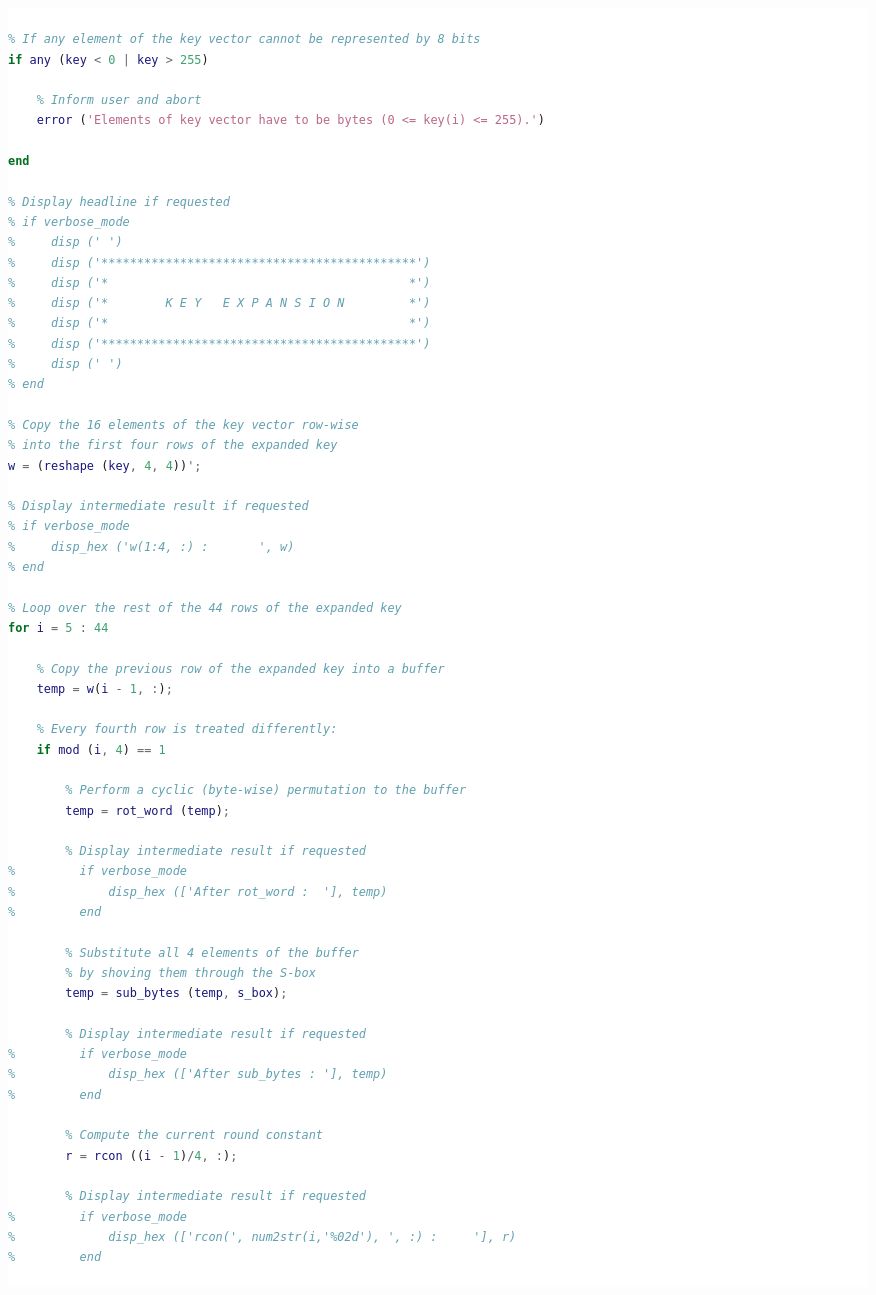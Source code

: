 ```matlab

% If any element of the key vector cannot be represented by 8 bits
if any (key < 0 | key > 255)
    
    % Inform user and abort
    error ('Elements of key vector have to be bytes (0 <= key(i) <= 255).')
    
end

% Display headline if requested
% if verbose_mode
%     disp (' ')
%     disp ('********************************************')
%     disp ('*                                          *')
%     disp ('*        K E Y   E X P A N S I O N         *')
%     disp ('*                                          *')
%     disp ('********************************************')
%     disp (' ')
% end

% Copy the 16 elements of the key vector row-wise 
% into the first four rows of the expanded key
w = (reshape (key, 4, 4))';

% Display intermediate result if requested
% if verbose_mode
%     disp_hex ('w(1:4, :) :       ', w)
% end
   
% Loop over the rest of the 44 rows of the expanded key
for i = 5 : 44
    
    % Copy the previous row of the expanded key into a buffer
    temp = w(i - 1, :);

    % Every fourth row is treated differently:
    if mod (i, 4) == 1
    
        % Perform a cyclic (byte-wise) permutation to the buffer
        temp = rot_word (temp);
        
        % Display intermediate result if requested
%         if verbose_mode
%             disp_hex (['After rot_word :  '], temp)
%         end
    
        % Substitute all 4 elements of the buffer
        % by shoving them through the S-box
        temp = sub_bytes (temp, s_box);

        % Display intermediate result if requested
%         if verbose_mode
%             disp_hex (['After sub_bytes : '], temp)
%         end
    
        % Compute the current round constant
        r = rcon ((i - 1)/4, :);

        % Display intermediate result if requested
%         if verbose_mode
%             disp_hex (['rcon(', num2str(i,'%02d'), ', :) :     '], r)
%         end
        
```